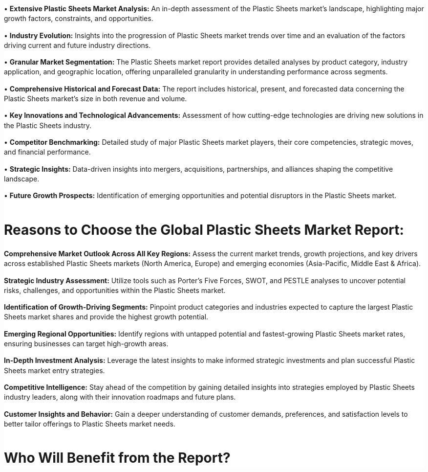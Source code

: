 • <strong>Extensive Plastic Sheets Market Analysis:</strong> An in-depth assessment of the Plastic Sheets market’s landscape, highlighting major growth factors, constraints, and opportunities.

• <strong>Industry Evolution:</strong> Insights into the progression of Plastic Sheets market trends over time and an evaluation of the factors driving current and future industry directions.

• <strong>Granular Market Segmentation:</strong> The Plastic Sheets market report provides detailed analyses by product category, industry application, and geographic location, offering unparalleled granularity in understanding performance across segments.

• <strong>Comprehensive Historical and Forecast Data:</strong> The report includes historical, present, and forecasted data concerning the Plastic Sheets market’s size in both revenue and volume.

• <strong>Key Innovations and Technological Advancements:</strong> Assessment of how cutting-edge technologies are driving new solutions in the Plastic Sheets industry.

• <strong>Competitor Benchmarking:</strong> Detailed study of major Plastic Sheets market players, their core competencies, strategic moves, and financial performance.

• <strong>Strategic Insights:</strong> Data-driven insights into mergers, acquisitions, partnerships, and alliances shaping the competitive landscape.

• <strong>Future Growth Prospects:</strong> Identification of emerging opportunities and potential disruptors in the Plastic Sheets market.

# <strong>Reasons to Choose the Global Plastic Sheets Market Report:</strong>

<strong>Comprehensive Market Outlook Across All Key Regions:</strong>
Assess the current market trends, growth projections, and key drivers across established Plastic Sheets markets (North America, Europe) and emerging economies (Asia-Pacific, Middle East & Africa).

<strong>Strategic Industry Assessment:</strong>
Utilize tools such as Porter’s Five Forces, SWOT, and PESTLE analyses to uncover potential risks, challenges, and opportunities within the Plastic Sheets market.

<strong>Identification of Growth-Driving Segments:</strong>
Pinpoint product categories and industries expected to capture the largest Plastic Sheets market shares and provide the highest growth potential.

<strong>Emerging Regional Opportunities:</strong>
Identify regions with untapped potential and fastest-growing Plastic Sheets market rates, ensuring businesses can target high-growth areas.

<strong>In-Depth Investment Analysis:</strong>
Leverage the latest insights to make informed strategic investments and plan successful Plastic Sheets market entry strategies.

<strong>Competitive Intelligence:</strong>
Stay ahead of the competition by gaining detailed insights into strategies employed by Plastic Sheets industry leaders, along with their innovation roadmaps and future plans.

<strong>Customer Insights and Behavior:</strong>
Gain a deeper understanding of customer demands, preferences, and satisfaction levels to better tailor offerings to Plastic Sheets market needs.

# <strong>Who Will Benefit from the Report?</strong>
